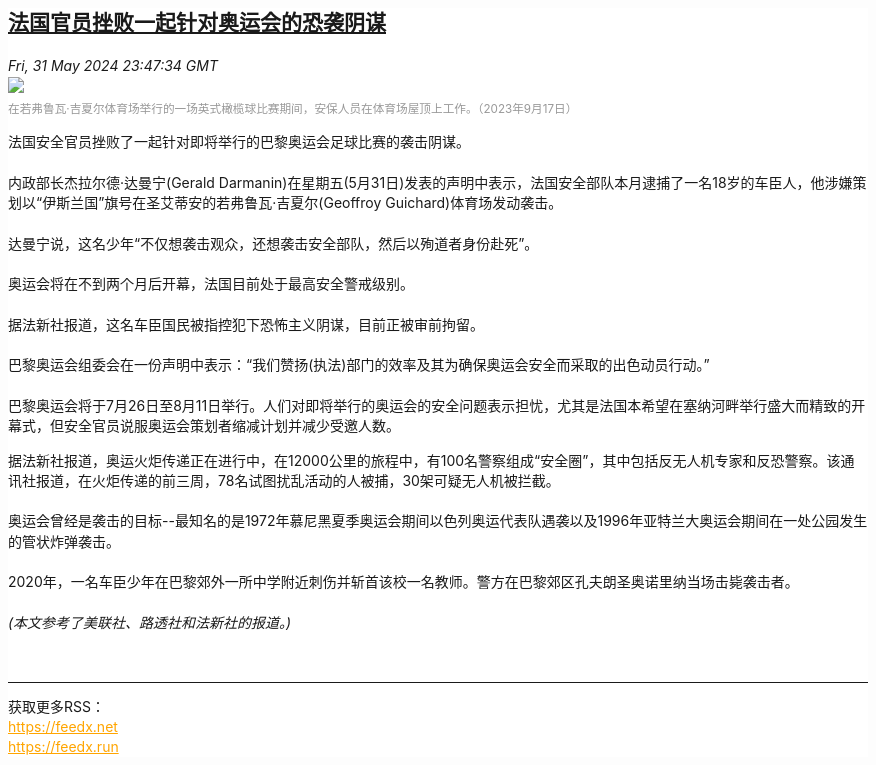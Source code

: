
[法国官员挫败一起针对奥运会的恐袭阴谋](https://www.voachinese.com/a/french-officials-foil-olympics-terrorism-plot-20240531/7638273.html)
------

<div><i>Fri, 31 May 2024 23:47:34 GMT</i></div><img src="https://images.weserv.nl?url=gdb.voanews.com/01000000-0aff-0242-34f6-08dc81b3ab8b_r1_s_w900.jpg" width="100%"><div><small style="color: #999;">在若弗鲁瓦·吉夏尔体育场举行的一场英式橄榄球比赛期间，安保人员在体育场屋顶上工作。（2023年9月17日）</small></div><p>法国安全官员挫败了一起针对即将举行的巴黎奥运会足球比赛的袭击阴谋。<br /><br />内政部长杰拉尔德·达曼宁(Gerald Darmanin)在星期五(5月31日)发表的声明中表示，法国安全部队本月逮捕了一名18岁的车臣人，他涉嫌策划以“伊斯兰国”旗号在圣艾蒂安的若弗鲁瓦·吉夏尔(Geoffroy Guichard)体育场发动袭击。<br /><br />达曼宁说，这名少年“不仅想袭击观众，还想袭击安全部队，然后以殉道者身份赴死”。<br /><br />奥运会将在不到两个月后开幕，法国目前处于最高安全警戒级别。<br /><br />据法新社报道，这名车臣国民被指控犯下恐怖主义阴谋，目前正被审前拘留。<br /><br />巴黎奥运会组委会在一份声明中表示：“我们赞扬(执法)部门的效率及其为确保奥运会安全而采取的出色动员行动。”<br /><br />巴黎奥运会将于7月26日至8月11日举行。人们对即将举行的奥运会的安全问题表示担忧，尤其是法国本希望在塞纳河畔举行盛大而精致的开幕式，但安全官员说服奥运会策划者缩减计划并减少受邀人数。</p><p>据法新社报道，奥运火炬传递正在进行中，在12000公里的旅程中，有100名警察组成“安全圈”，其中包括反无人机专家和反恐警察。该通讯社报道，在火炬传递的前三周，78名试图扰乱活动的人被捕，30架可疑无人机被拦截。<br /><br />奥运会曾经是袭击的目标--最知名的是1972年慕尼黑夏季奥运会期间以色列奥运代表队遇袭以及1996年亚特兰大奥运会期间在一处公园发生的管状炸弹袭击。<br /><br />2020年，一名车臣少年在巴黎郊外一所中学附近刺伤并斩首该校一名教师。警方在巴黎郊区孔夫朗圣奥诺里纳当场击毙袭击者。<br /><br /><em>(本文参考了美联社、路透社和法新社的报道。)</em></p><br><hr><div>获取更多RSS：<br><a href="https://feedx.net" style="color:orange" target="_blank">https://feedx.net</a> <br><a href="https://feedx.run" style="color:orange" target="_blank">https://feedx.run</a><br></div>
